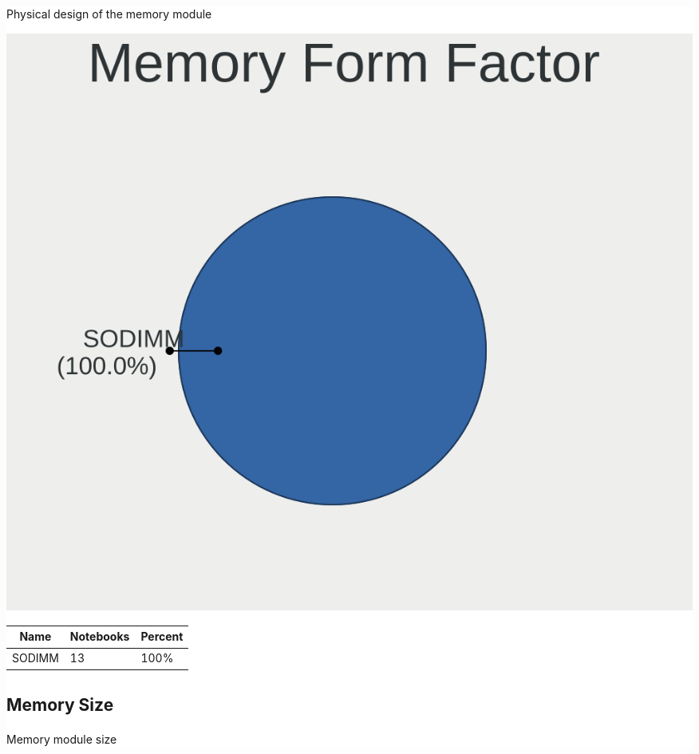 Physical design of the memory module

![Memory Form Factor](./images/pie_chart_bsd/memory_formfactor.svg)


| Name   | Notebooks | Percent |
|--------|-----------|---------|
| SODIMM | 13        | 100%    |

Memory Size
-----------

Memory module size
